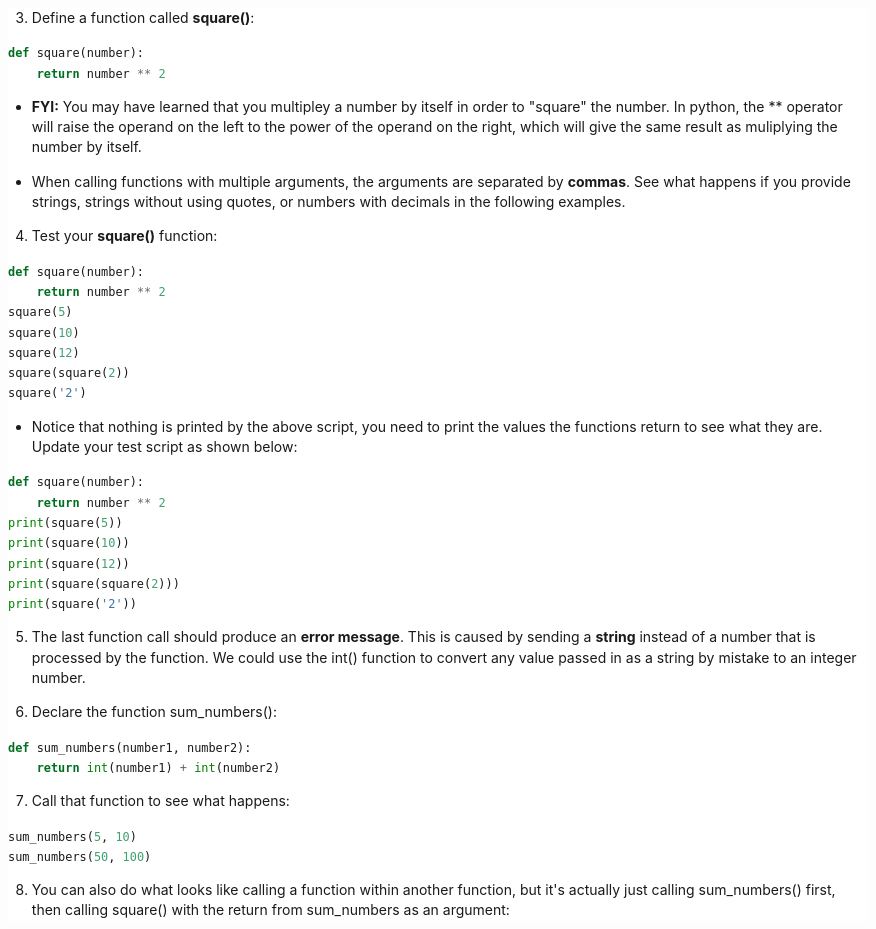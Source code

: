   3. Define a function called **square()**:

```python
def square(number):
    return number ** 2
```

   - **FYI:** You may have learned that you multipley a number by itself in order to "square" the number. In python, the \*\* operator will raise the operand on the left to the power of the operand on the right, which will give the same result as muliplying the number by itself.

   - When calling functions with multiple arguments, the arguments are separated by **commas**. See what happens if you provide strings, strings without using quotes, or numbers with decimals in the following examples.

  4. Test your **square()** function:

```python
def square(number):
    return number ** 2
square(5)
square(10)
square(12)
square(square(2))
square('2')
```

   - Notice that nothing is printed by the above script, you need to print the values the functions return to see what they are. Update your test script as shown below:

```python
def square(number):
    return number ** 2
print(square(5))
print(square(10))
print(square(12))
print(square(square(2)))
print(square('2'))
```

  5. The last function call should produce an **error message**. This is caused by sending a **string** instead of a number that is processed by the function. We could use the int() function to convert any value passed in as a string by mistake to an integer number.

  6. Declare the function sum_numbers():

```python
def sum_numbers(number1, number2):
    return int(number1) + int(number2)
```

  7. Call that function to see what happens:

```python
sum_numbers(5, 10)
sum_numbers(50, 100)
```

  8. You can also do what looks like calling a function within another function, but it's actually just calling sum_numbers() first, then calling square() with the return from sum_numbers as an argument:
